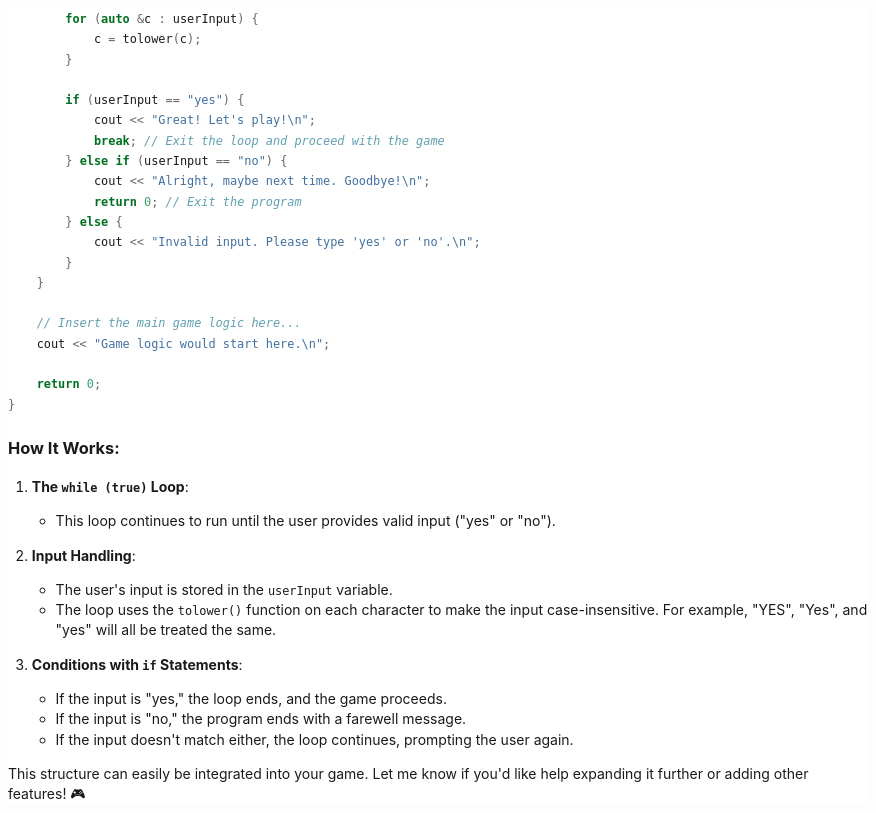 ```cpp
        for (auto &c : userInput) {
            c = tolower(c);
        }

        if (userInput == "yes") {
            cout << "Great! Let's play!\n";
            break; // Exit the loop and proceed with the game
        } else if (userInput == "no") {
            cout << "Alright, maybe next time. Goodbye!\n";
            return 0; // Exit the program
        } else {
            cout << "Invalid input. Please type 'yes' or 'no'.\n";
        }
    }

    // Insert the main game logic here...
    cout << "Game logic would start here.\n";

    return 0;
}
```

### How It Works:
1. **The `while (true)` Loop**:
   - This loop continues to run until the user provides valid input ("yes" or "no").

2. **Input Handling**:
   - The user's input is stored in the `userInput` variable.
   - The loop uses the `tolower()` function on each character to make the input case-insensitive. For example, "YES", "Yes", and "yes" will all be treated the same.

3. **Conditions with `if` Statements**:
   - If the input is "yes," the loop ends, and the game proceeds.
   - If the input is "no," the program ends with a farewell message.
   - If the input doesn't match either, the loop continues, prompting the user again.

This structure can easily be integrated into your game. Let me know if you'd like help expanding it further or adding other features! 🎮
